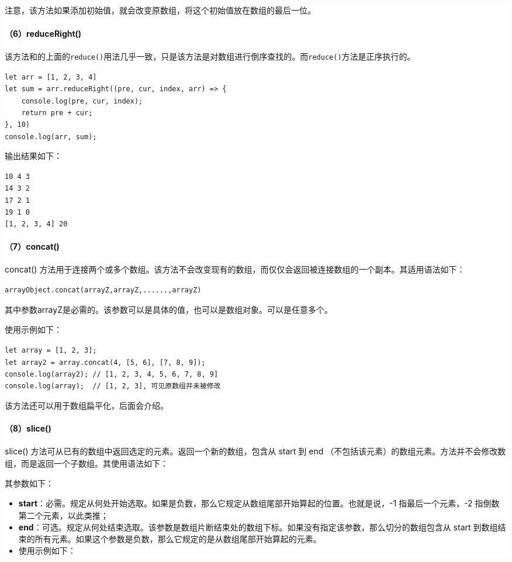  


注意，该方法如果添加初始值，就会改变原数组，将这个初始值放在数组的最后一位。

#### （6）reduceRight()

该方法和的上面的`reduce()`用法几乎一致，只是该方法是对数组进行倒序查找的。而`reduce()`方法是正序执行的。

```
let arr = [1, 2, 3, 4]
let sum = arr.reduceRight((pre, cur, index, arr) => {
    console.log(pre, cur, index);
    return pre + cur;
}, 10)
console.log(arr, sum);
```

输出结果如下：

```
10 4 3
14 3 2
17 2 1
19 1 0
[1, 2, 3, 4] 20
```
#### （7）concat()

concat() 方法用于连接两个或多个数组。该方法不会改变现有的数组，而仅仅会返回被连接数组的一个副本。其适用语法如下：

```
arrayObject.concat(arrayZ,arrayZ,......,arrayZ)
```

其中参数arrayZ是必需的。该参数可以是具体的值，也可以是数组对象。可以是任意多个。

  


使用示例如下：

```
let array = [1, 2, 3];
let array2 = array.concat(4, [5, 6], [7, 8, 9]);
console.log(array2); // [1, 2, 3, 4, 5, 6, 7, 8, 9]
console.log(array);  // [1, 2, 3], 可见原数组并未被修改
```

该方法还可以用于数组扁平化，后面会介绍。

#### （8）slice()

slice() 方法可从已有的数组中返回选定的元素。返回一个新的数组，包含从 start 到 end （不包括该元素）的数组元素。方法并不会修改数组，而是返回一个子数组。其使用语法如下：

其参数如下：

-   **start**：必需。规定从何处开始选取。如果是负数，那么它规定从数组尾部开始算起的位置。也就是说，-1 指最后一个元素，-2 指倒数第二个元素，以此类推；
-   **end**：可选。规定从何处结束选取。该参数是数组片断结束处的数组下标。如果没有指定该参数，那么切分的数组包含从 start 到数组结束的所有元素。如果这个参数是负数，那么它规定的是从数组尾部开始算起的元素。
-   使用示例如下：

